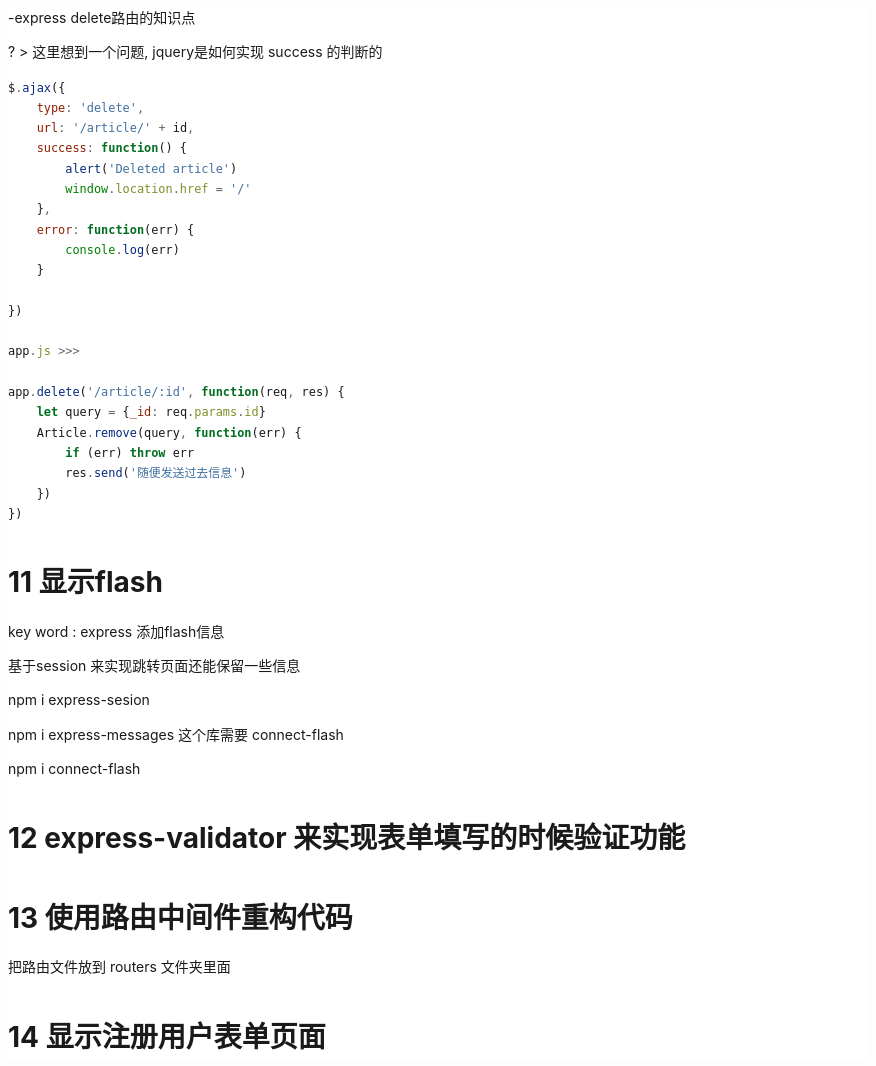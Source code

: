 -express delete路由的知识点

? > 这里想到一个问题, jquery是如何实现 success 的判断的
```js
$.ajax({
    type: 'delete',
    url: '/article/' + id,
    success: function() {
        alert('Deleted article')
        window.location.href = '/'
    },
    error: function(err) {
        console.log(err)
    }

})

app.js >>>

app.delete('/article/:id', function(req, res) {
    let query = {_id: req.params.id}
    Article.remove(query, function(err) {
        if (err) throw err
        res.send('随便发送过去信息')
    })
})

```


# 11 显示flash

key word : express 添加flash信息

基于session 来实现跳转页面还能保留一些信息

npm i express-sesion

npm i express-messages   这个库需要 connect-flash 

npm i connect-flash 



# 12 express-validator  来实现表单填写的时候验证功能



# 13 使用路由中间件重构代码

把路由文件放到 routers 文件夹里面


# 14 显示注册用户表单页面
